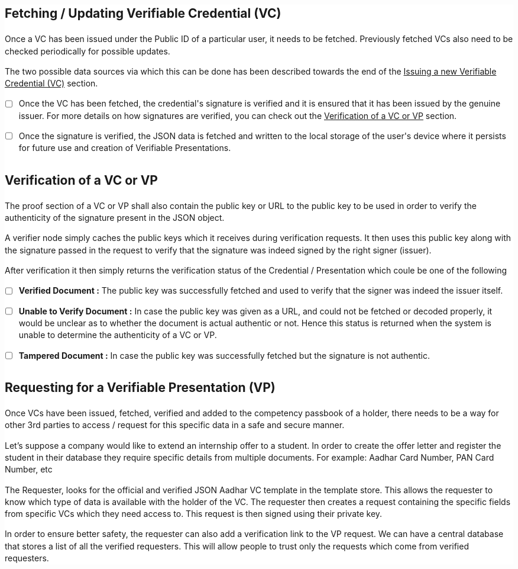 ## Fetching / Updating Verifiable Credential (VC)

Once a VC has been issued under the Public ID of a particular user, it needs to be fetched. Previously fetched VCs also need to be checked periodically for possible updates.

The two possible data sources via which this can be done has been described towards the end of the [Issuing a new Verifiable Credential (VC)](#issuing-a-new-verifiable-credential-vc) section.

- [ ] Once the VC has been fetched, the credential's signature is verified and it is ensured that it has been issued by the genuine issuer. For more details on how signatures are verified, you can check out the [Verification of a VC or VP](#verification-of-a-vc-or-vp) section.

- [ ] Once the signature is verified, the JSON data is fetched and written to the local storage of the user's device where it persists for future use and creation of Verifiable Presentations.

## Verification of a VC or VP

The proof section of a VC or VP shall also contain the public key or URL to the public key to be used in order to verify the authenticity of the signature present in the JSON object.

A verifier node simply caches the public keys which it receives during verification requests. It then uses this public key along with the signature passed in the request to verify that the signature was indeed signed by the right signer (issuer).

After verification it then simply returns the verification status of the Credential / Presentation which coule be one of the following

- [ ] **Verified Document :** The public key was successfully fetched and used to verify that the signer was indeed the issuer itself.

- [ ] **Unable to Verify Document :** In case the public key was given as a URL, and could not be fetched or decoded properly, it would be unclear as to whether the document is actual authentic or not. Hence this status is returned when the system is unable to determine the authenticity of a VC or VP.

- [ ] **Tampered Document :** In case the public key was successfully fetched but the signature is not authentic.

## Requesting for a Verifiable Presentation (VP)

Once VCs have been issued, fetched, verified and added to the competency passbook of a holder, there needs to be a way for other 3rd parties to access / request for this specific data in a safe and secure manner.

Let’s suppose a company would like to extend an internship offer to a student. In order to create the offer letter and register the student in their database they require specific details from multiple documents. For example: Aadhar Card Number, PAN Card Number, etc

The Requester, looks for the official and verified JSON Aadhar VC template in the template store. This allows the requester to know which type of data is available with the holder of the VC. The requester then creates a request containing the specific fields from specific VCs which they need access to. This request is then signed using their private key.

In order to ensure better safety, the requester can also add a verification link to the VP request. We can have a central database that stores a list of all the verified requesters. This will allow people to trust only the requests which come from verified requesters.
